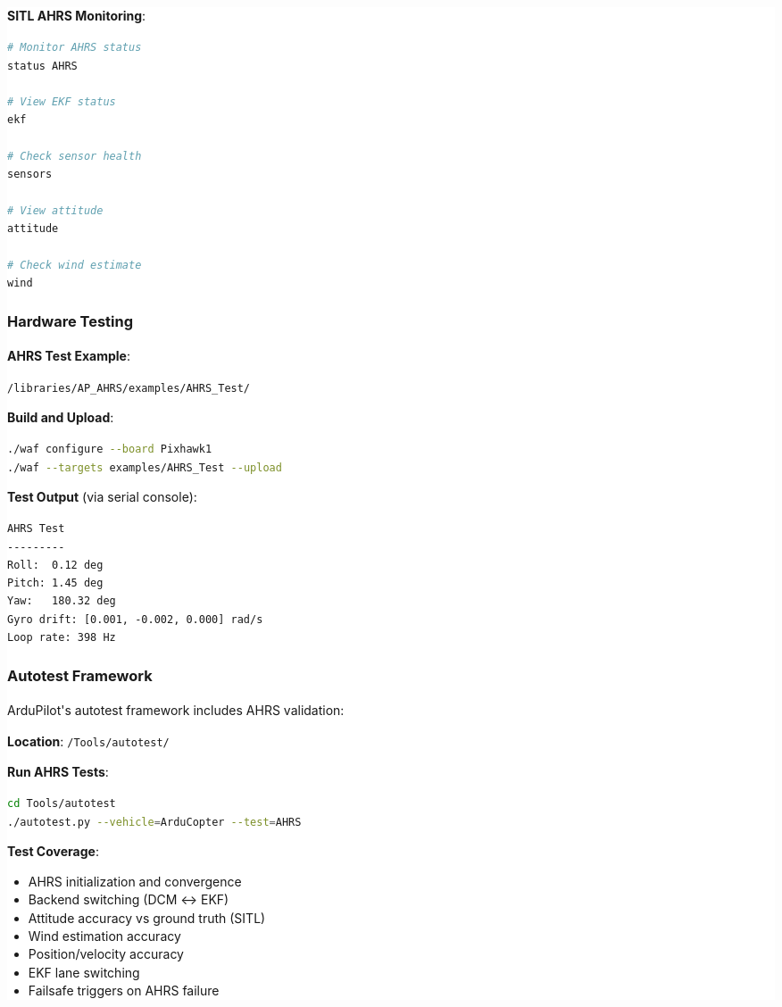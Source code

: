 **SITL AHRS Monitoring**:
```bash
# Monitor AHRS status
status AHRS

# View EKF status
ekf

# Check sensor health
sensors

# View attitude
attitude

# Check wind estimate
wind
```

### Hardware Testing

**AHRS Test Example**:
```
/libraries/AP_AHRS/examples/AHRS_Test/
```

**Build and Upload**:
```bash
./waf configure --board Pixhawk1
./waf --targets examples/AHRS_Test --upload
```

**Test Output** (via serial console):
```
AHRS Test
---------
Roll:  0.12 deg
Pitch: 1.45 deg
Yaw:   180.32 deg
Gyro drift: [0.001, -0.002, 0.000] rad/s
Loop rate: 398 Hz
```

### Autotest Framework

ArduPilot's autotest framework includes AHRS validation:

**Location**: `/Tools/autotest/`

**Run AHRS Tests**:
```bash
cd Tools/autotest
./autotest.py --vehicle=ArduCopter --test=AHRS
```

**Test Coverage**:
- AHRS initialization and convergence
- Backend switching (DCM ↔ EKF)
- Attitude accuracy vs ground truth (SITL)
- Wind estimation accuracy
- Position/velocity accuracy
- EKF lane switching
- Failsafe triggers on AHRS failure
